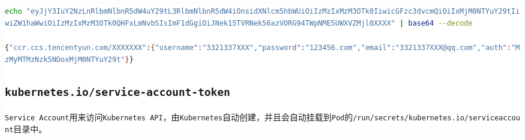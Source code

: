 ```bash
echo "eyJjY3IuY2NzLnRlbmNlbnR5dW4uY29tL3RlbmNlbnR5dW4iOnsidXNlcm5hbWUiOiIzMzIxMzM3OTk0IiwicGFzc3dvcmQiOiIxMjM0NTYuY29tIiwiZW1haWwiOiIzMzIxMzM3OTk0QHFxLmNvbSIsImF1dGgiOiJNek15TVRNek56azVORG94TWpNME5UWXVZMjl0XXXX" | base64 --decode

{"ccr.ccs.tencentyun.com/XXXXXXX":{"username":"3321337XXX","password":"123456.com","email":"3321337XXX@qq.com","auth":"MzMyMTMzNzk5NDoxMjM0NTYuY29t"}}
```

## `kubernetes.io/service-account-token`
`Service Account`用来访问`Kubernetes API`，由`Kubernetes`自动创建，并且会自动挂载到`Pod`的`/run/secrets/kubernetes.io/serviceaccount`目录中。